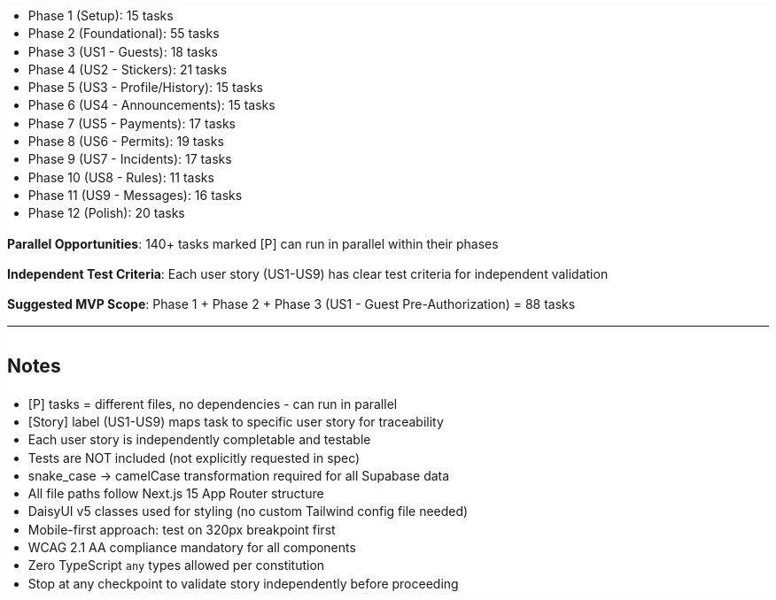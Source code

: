- Phase 1 (Setup): 15 tasks
- Phase 2 (Foundational): 55 tasks
- Phase 3 (US1 - Guests): 18 tasks
- Phase 4 (US2 - Stickers): 21 tasks
- Phase 5 (US3 - Profile/History): 15 tasks
- Phase 6 (US4 - Announcements): 15 tasks
- Phase 7 (US5 - Payments): 17 tasks
- Phase 8 (US6 - Permits): 19 tasks
- Phase 9 (US7 - Incidents): 17 tasks
- Phase 10 (US8 - Rules): 11 tasks
- Phase 11 (US9 - Messages): 16 tasks
- Phase 12 (Polish): 20 tasks

**Parallel Opportunities**: 140+ tasks marked [P] can run in parallel within their phases

**Independent Test Criteria**: Each user story (US1-US9) has clear test criteria for independent validation

**Suggested MVP Scope**: Phase 1 + Phase 2 + Phase 3 (US1 - Guest Pre-Authorization) = 88 tasks

---

## Notes

- [P] tasks = different files, no dependencies - can run in parallel
- [Story] label (US1-US9) maps task to specific user story for traceability
- Each user story is independently completable and testable
- Tests are NOT included (not explicitly requested in spec)
- snake_case → camelCase transformation required for all Supabase data
- All file paths follow Next.js 15 App Router structure
- DaisyUI v5 classes used for styling (no custom Tailwind config file needed)
- Mobile-first approach: test on 320px breakpoint first
- WCAG 2.1 AA compliance mandatory for all components
- Zero TypeScript `any` types allowed per constitution
- Stop at any checkpoint to validate story independently before proceeding
